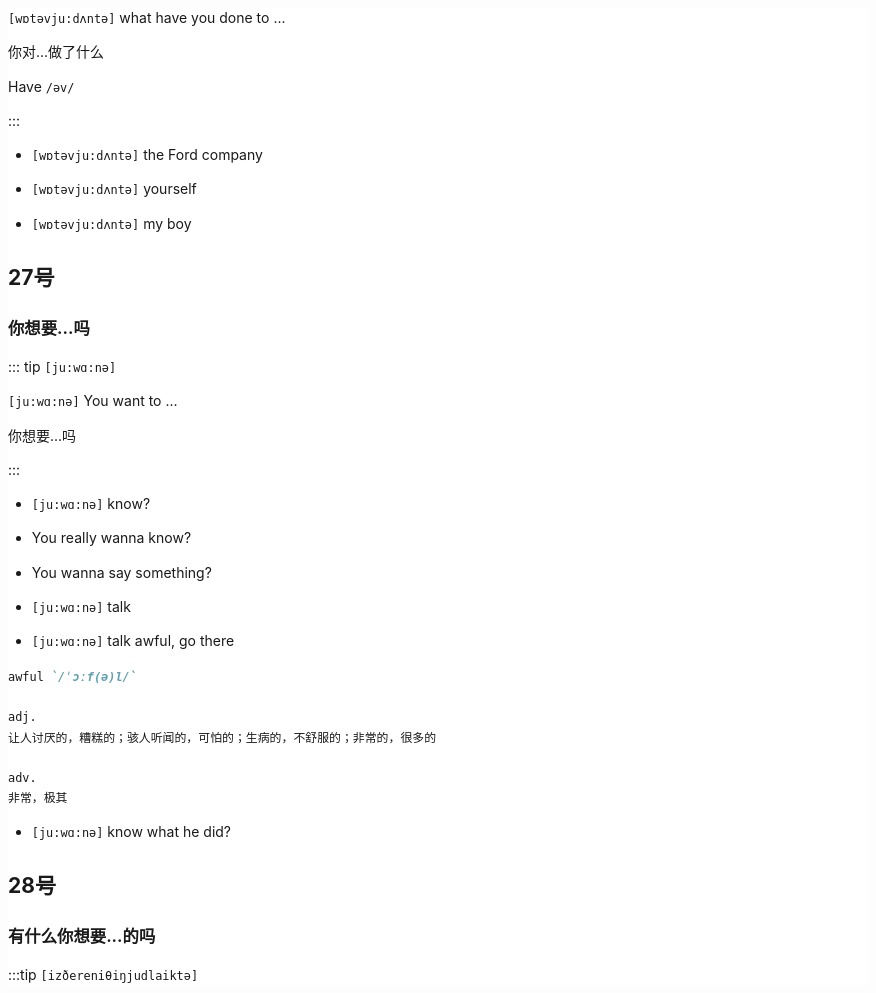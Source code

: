 `[wɒtəvju:dʌntə]` what have you done to ...

你对...做了什么

Have `/əv/`

:::

- `[wɒtəvju:dʌntə]` the Ford company


- `[wɒtəvju:dʌntə]` yourself


- `[wɒtəvju:dʌntə]` my boy




## 27号

### 你想要...吗

::: tip `[ju:wɑ:nə]`

`[ju:wɑ:nə]` You want to ...

你想要...吗


:::

- `[ju:wɑ:nə]` know?

- You really wanna know?

- You  wanna say something?

- `[ju:wɑ:nə]` talk


- `[ju:wɑ:nə]` talk awful, go there

```md
awful `/ˈɔːf(ə)l/`

adj.
让人讨厌的，糟糕的；骇人听闻的，可怕的；生病的，不舒服的；非常的，很多的

adv.
非常，极其
```

- `[ju:wɑ:nə]` know what he did?


## 28号

### 有什么你想要...的吗

:::tip `[izðereniθiŋjudlaiktə]`
